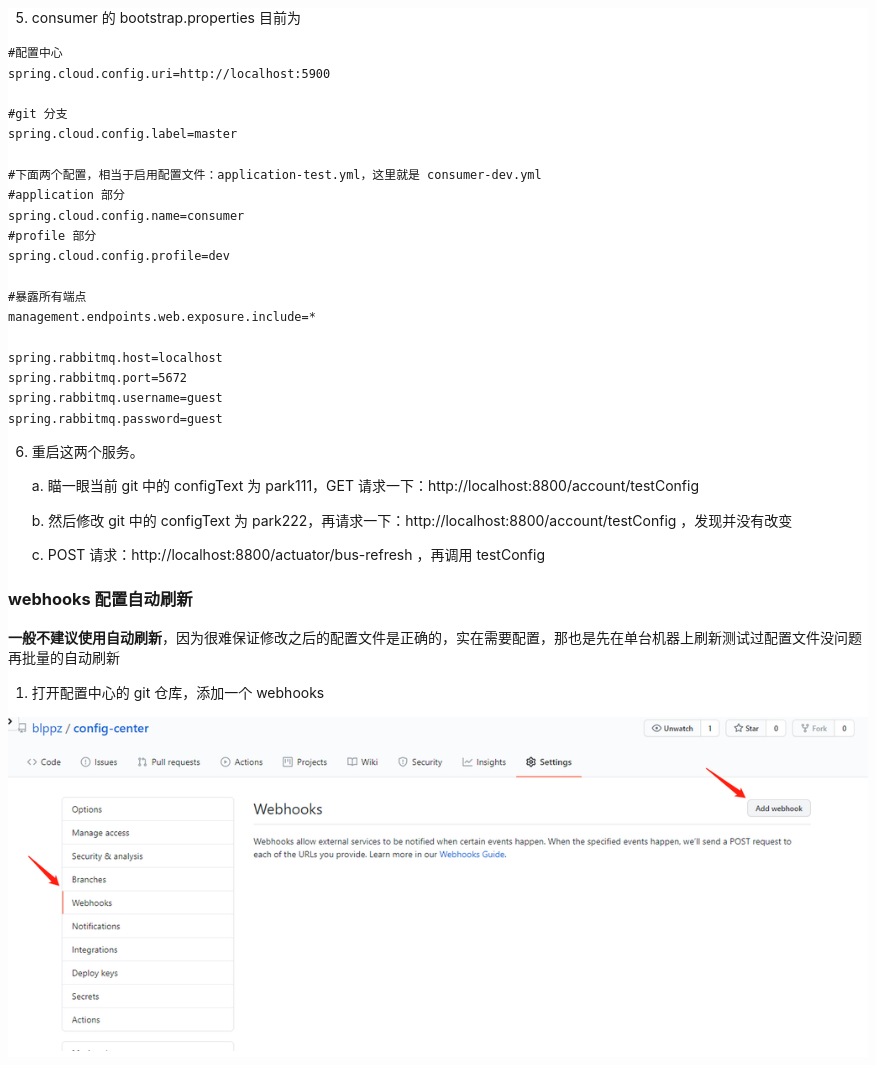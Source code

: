 5. consumer 的 bootstrap.properties 目前为

```
#配置中心
spring.cloud.config.uri=http://localhost:5900

#git 分支
spring.cloud.config.label=master

#下面两个配置，相当于启用配置文件：application-test.yml，这里就是 consumer-dev.yml
#application 部分
spring.cloud.config.name=consumer
#profile 部分
spring.cloud.config.profile=dev

#暴露所有端点
management.endpoints.web.exposure.include=*

spring.rabbitmq.host=localhost
spring.rabbitmq.port=5672
spring.rabbitmq.username=guest
spring.rabbitmq.password=guest
```

6. 重启这两个服务。

   a. 瞄一眼当前 git 中的 configText 为 park111，GET 请求一下：http://localhost:8800/account/testConfig

   b. 然后修改 git 中的 configText 为 park222，再请求一下：http://localhost:8800/account/testConfig ，发现并没有改变

   c. POST 请求：http://localhost:8800/actuator/bus-refresh ，再调用 testConfig

### webhooks 配置自动刷新

**一般不建议使用自动刷新**，因为很难保证修改之后的配置文件是正确的，实在需要配置，那也是先在单台机器上刷新测试过配置文件没问题再批量的自动刷新

1. 打开配置中心的 git 仓库，添加一个 webhooks

![1](./img/39.png)
